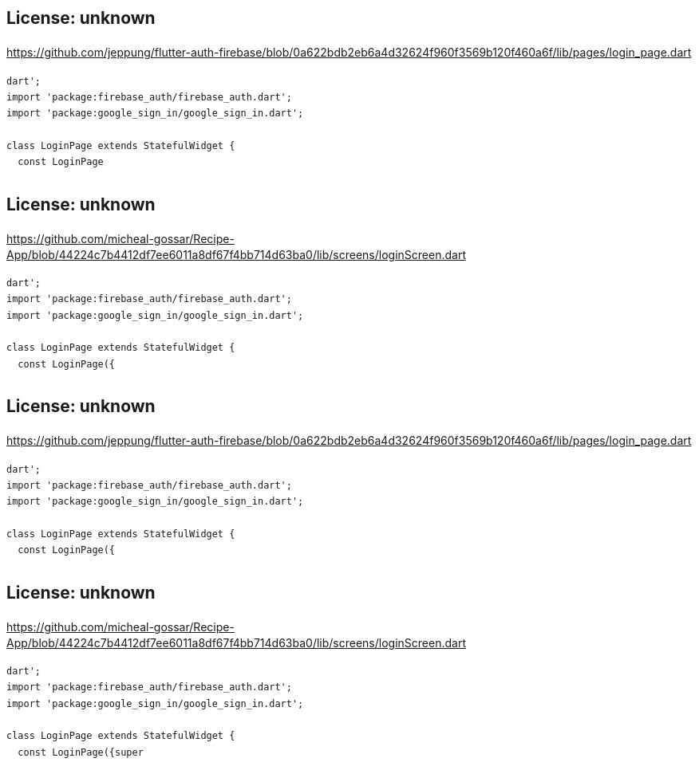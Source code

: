 
## License: unknown
https://github.com/jeppung/flutter-auth-firebase/blob/0a622bdb2eb6a4d32624f960f3569b120f460a6f/lib/pages/login_page.dart

```
dart';
import 'package:firebase_auth/firebase_auth.dart';
import 'package:google_sign_in/google_sign_in.dart';

class LoginPage extends StatefulWidget {
  const LoginPage
```


## License: unknown
https://github.com/micheal-gossar/Recipe-App/blob/44224c7b4412df7ee6011a8df67f4bb714d63ba0/lib/screens/loginScreen.dart

```
dart';
import 'package:firebase_auth/firebase_auth.dart';
import 'package:google_sign_in/google_sign_in.dart';

class LoginPage extends StatefulWidget {
  const LoginPage({
```


## License: unknown
https://github.com/jeppung/flutter-auth-firebase/blob/0a622bdb2eb6a4d32624f960f3569b120f460a6f/lib/pages/login_page.dart

```
dart';
import 'package:firebase_auth/firebase_auth.dart';
import 'package:google_sign_in/google_sign_in.dart';

class LoginPage extends StatefulWidget {
  const LoginPage({
```


## License: unknown
https://github.com/micheal-gossar/Recipe-App/blob/44224c7b4412df7ee6011a8df67f4bb714d63ba0/lib/screens/loginScreen.dart

```
dart';
import 'package:firebase_auth/firebase_auth.dart';
import 'package:google_sign_in/google_sign_in.dart';

class LoginPage extends StatefulWidget {
  const LoginPage({super
```
